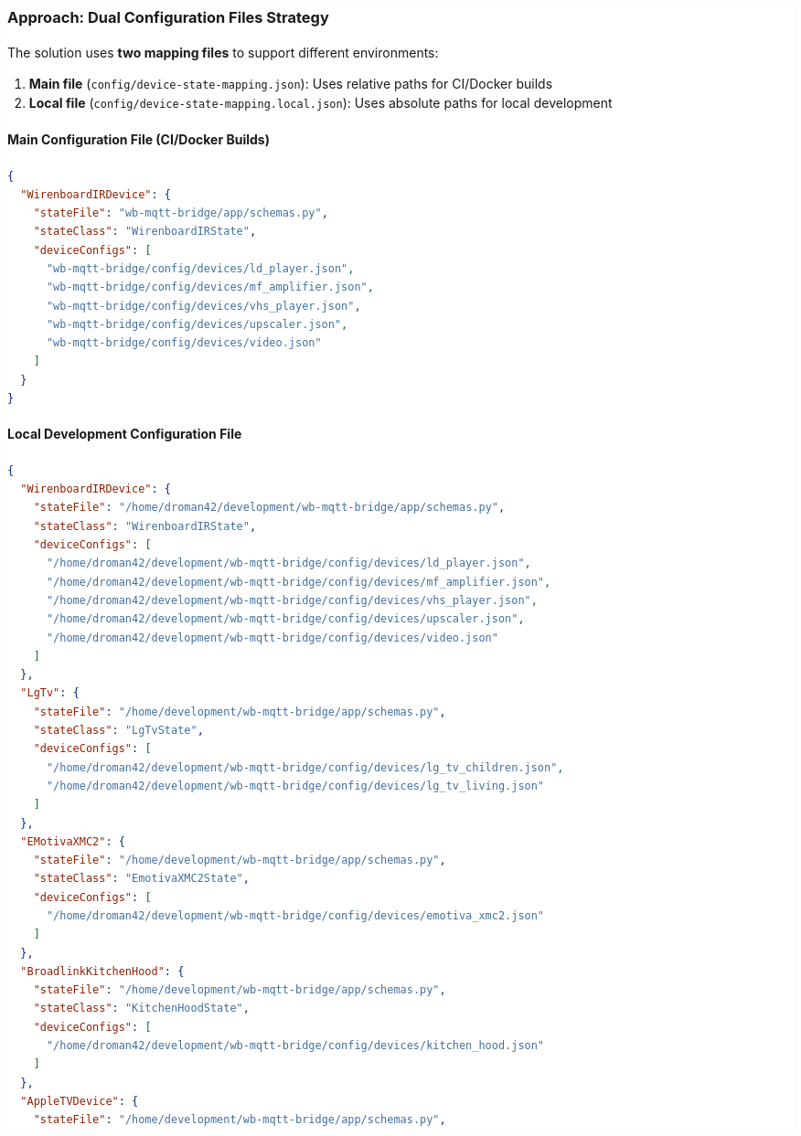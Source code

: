 ### Approach: Dual Configuration Files Strategy

The solution uses **two mapping files** to support different environments:

1. **Main file** (`config/device-state-mapping.json`): Uses relative paths for CI/Docker builds
2. **Local file** (`config/device-state-mapping.local.json`): Uses absolute paths for local development

#### Main Configuration File (CI/Docker Builds)

```json
{
  "WirenboardIRDevice": {
    "stateFile": "wb-mqtt-bridge/app/schemas.py",
    "stateClass": "WirenboardIRState",
    "deviceConfigs": [
      "wb-mqtt-bridge/config/devices/ld_player.json",
      "wb-mqtt-bridge/config/devices/mf_amplifier.json",
      "wb-mqtt-bridge/config/devices/vhs_player.json",
      "wb-mqtt-bridge/config/devices/upscaler.json",
      "wb-mqtt-bridge/config/devices/video.json"
    ]
  }
}
```

#### Local Development Configuration File

```json
{
  "WirenboardIRDevice": {
    "stateFile": "/home/droman42/development/wb-mqtt-bridge/app/schemas.py",
    "stateClass": "WirenboardIRState",
    "deviceConfigs": [
      "/home/droman42/development/wb-mqtt-bridge/config/devices/ld_player.json",
      "/home/droman42/development/wb-mqtt-bridge/config/devices/mf_amplifier.json",
      "/home/droman42/development/wb-mqtt-bridge/config/devices/vhs_player.json",
      "/home/droman42/development/wb-mqtt-bridge/config/devices/upscaler.json",
      "/home/droman42/development/wb-mqtt-bridge/config/devices/video.json"
    ]
  },
  "LgTv": {
    "stateFile": "/home/development/wb-mqtt-bridge/app/schemas.py",
    "stateClass": "LgTvState",
    "deviceConfigs": [
      "/home/droman42/development/wb-mqtt-bridge/config/devices/lg_tv_children.json",
      "/home/droman42/development/wb-mqtt-bridge/config/devices/lg_tv_living.json"
    ]
  },
  "EMotivaXMC2": {
    "stateFile": "/home/development/wb-mqtt-bridge/app/schemas.py",
    "stateClass": "EmotivaXMC2State",
    "deviceConfigs": [
      "/home/droman42/development/wb-mqtt-bridge/config/devices/emotiva_xmc2.json"
    ]
  },
  "BroadlinkKitchenHood": {
    "stateFile": "/home/development/wb-mqtt-bridge/app/schemas.py",
    "stateClass": "KitchenHoodState",
    "deviceConfigs": [
      "/home/droman42/development/wb-mqtt-bridge/config/devices/kitchen_hood.json"
    ]
  },
  "AppleTVDevice": {
    "stateFile": "/home/development/wb-mqtt-bridge/app/schemas.py",
```